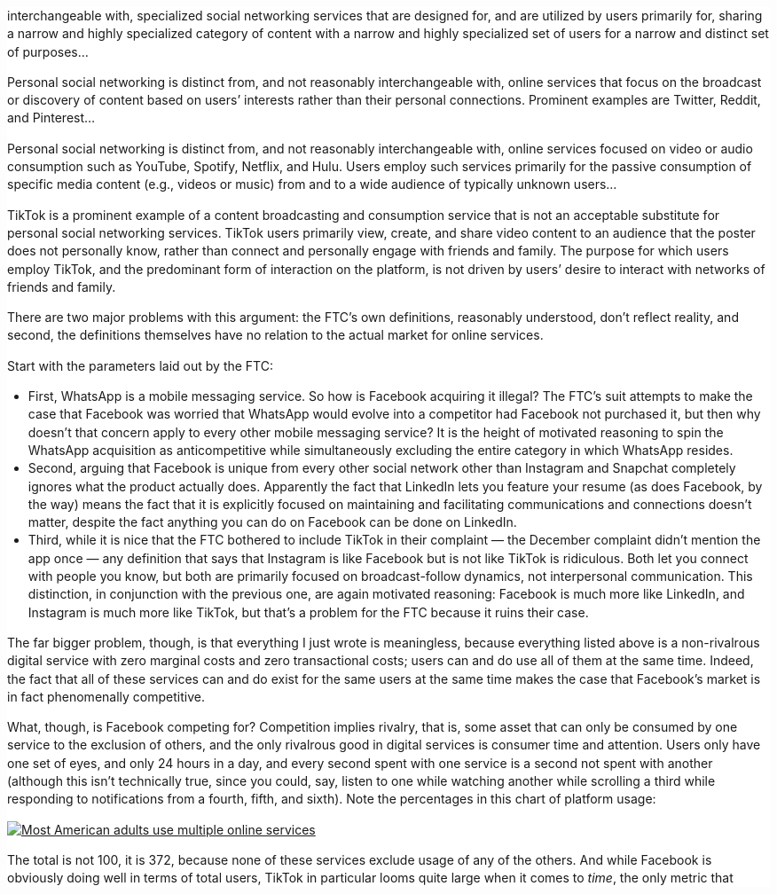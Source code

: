 interchangeable with, specialized social networking services that are designed for, and are utilized by users primarily for, sharing a narrow and highly specialized category of content with a narrow and highly specialized set of users for a narrow and distinct set of purposes…</p><p>  Personal social networking is distinct from, and not reasonably interchangeable with, online services that focus on the broadcast or discovery of content based on users’ interests rather than their personal connections. Prominent examples are Twitter, Reddit, and Pinterest…</p><p>  Personal social networking is distinct from, and not reasonably interchangeable with, online services focused on video or audio consumption such as YouTube, Spotify, Netflix, and Hulu. Users employ such services primarily for the passive consumption of specific media content (e.g., videos or music) from and to a wide audience of typically unknown users…</p><p>  TikTok is a prominent example of a content broadcasting and consumption service that is not an acceptable substitute for personal social networking services. TikTok users primarily view, create, and share video content to an audience that the poster does not personally know, rather than connect and personally engage with friends and family. The purpose for which users employ TikTok, and the predominant form of interaction on the platform, is not driven by users’ desire to interact with networks of friends and family.</p></blockquote><p>There are two major problems with this argument: the FTC&#8217;s own definitions, reasonably understood, don&#8217;t reflect reality, and second, the definitions themselves have no relation to the actual market for online services.</p><p>Start with the parameters laid out by the FTC:</p><ul><li>First, WhatsApp is a mobile messaging service. So how is Facebook acquiring it illegal? The FTC&#8217;s suit attempts to make the case that Facebook was worried that WhatsApp would evolve into a competitor had Facebook not purchased it, but then why doesn&#8217;t that concern apply to every other mobile messaging service? It is the height of motivated reasoning to spin the WhatsApp acquisition as anticompetitive while simultaneously excluding the entire category in which WhatsApp resides.</li><li>Second, arguing that Facebook is unique from every other social network other than Instagram and Snapchat completely ignores what the product actually does. Apparently the fact that LinkedIn lets you feature your resume (as does Facebook, by the way) means the fact that it is explicitly focused on maintaining and facilitating communications and connections doesn&#8217;t matter, despite the fact anything you can do on Facebook can be done on LinkedIn.</li><li>Third, while it is nice that the FTC bothered to include TikTok in their complaint — the December complaint didn&#8217;t mention the app once — any definition that says that Instagram is like Facebook but is not like TikTok is ridiculous. Both let you connect with people you know, but both are primarily focused on broadcast-follow dynamics, not interpersonal communication. This distinction, in conjunction with the previous one, are again motivated reasoning: Facebook is much more like LinkedIn, and Instagram is much more like TikTok, but that&#8217;s a problem for the FTC because it ruins their case.</li></ul><p>The far bigger problem, though, is that everything I just wrote is meaningless, because everything listed above is a non-rivalrous digital service with zero marginal costs and zero transactional costs; users can and do use all of them at the same time. Indeed, the fact that all of these services can and do exist for the same users at the same time makes the case that Facebook&#8217;s market is in fact phenomenally competitive.</p><p>What, though, is Facebook competing for? Competition implies rivalry, that is, some asset that can only be consumed by one service to the exclusion of others, and the only rivalrous good in digital services is consumer time and attention. Users only have one set of eyes, and only 24 hours in a day, and every second spent with one service is a second not spent with another (although this isn&#8217;t technically true, since you could, say, listen to one while watching another while scrolling a third while responding to notifications from a fourth, fifth, and sixth). Note the percentages in this chart of platform usage:</p><p><a href="https://www.pewresearch.org/internet/2021/04/07/social-media-use-in-2021/"><img loading="lazy" src="https://i0.wp.com/stratechery.com/wp-content/uploads/2021/09/realityregulators2-1.png?resize=640%2C557&#038;ssl=1" alt="Most American adults use multiple online services" width="640" height="557" class="aligncenter size-full wp-image-7539" srcset="https://i0.wp.com/stratechery.com/wp-content/uploads/2021/09/realityregulators2-1.png?w=1280&amp;ssl=1 1280w, https://i0.wp.com/stratechery.com/wp-content/uploads/2021/09/realityregulators2-1.png?resize=300%2C261&amp;ssl=1 300w, https://i0.wp.com/stratechery.com/wp-content/uploads/2021/09/realityregulators2-1.png?resize=1024%2C890&amp;ssl=1 1024w, https://i0.wp.com/stratechery.com/wp-content/uploads/2021/09/realityregulators2-1.png?resize=768%2C668&amp;ssl=1 768w, https://i0.wp.com/stratechery.com/wp-content/uploads/2021/09/realityregulators2-1.png?resize=725%2C630&amp;ssl=1 725w" sizes="(max-width: 640px) 100vw, 640px" data-recalc-dims="1" /></a></p><p>The total is not 100, it is 372, because none of these services exclude usage of any of the others. And while Facebook is obviously doing well in terms of total users, TikTok in particular looms quite large when it comes to <em>time</em>, the only metric that